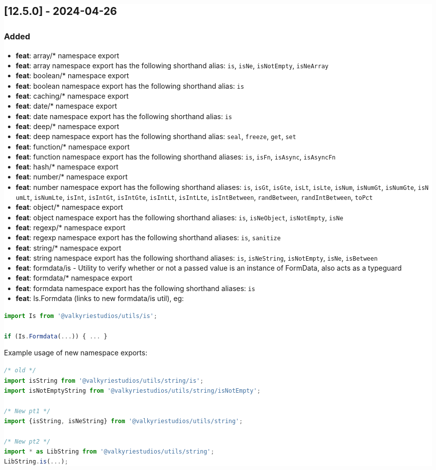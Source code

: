 ## [12.5.0] - 2024-04-26
### Added
- **feat**: array/* namespace export
- **feat**: array namespace export has the following shorthand alias: `is`, `isNe`, `isNotEmpty`, `isNeArray`
- **feat**: boolean/* namespace export
- **feat**: boolean namespace export has the following shorthand alias: `is`
- **feat**: caching/* namespace export
- **feat**: date/* namespace export
- **feat**: date namespace export has the following shorthand alias: `is`
- **feat**: deep/* namespace export
- **feat**: deep namespace export has the following shorthand alias: `seal`, `freeze`, `get`, `set`
- **feat**: function/* namespace export
- **feat**: function namespace export has the following shorthand aliases: `is`, `isFn`, `isAsync`, `isAsyncFn`
- **feat**: hash/* namespace export
- **feat**: number/* namespace export
- **feat**: number namespace export has the following shorthand aliases: `is`, `isGt`, `isGte`, `isLt`, `isLte`, `isNum`, `isNumGt`, `isNumGte`, `isNumLt`, `isNumLte`, `isInt`, `isIntGt`, `isIntGte`, `isIntLt`, `isIntLte`, `isIntBetween`, `randBetween`, `randIntBetween`, `toPct`
- **feat**: object/* namespace export
- **feat**: object namespace export has the following shorthand aliases: `is`, `isNeObject`, `isNotEmpty`, `isNe`
- **feat**: regexp/* namespace export
- **feat**: regexp namespace export has the following shorthand aliases: `is`, `sanitize`
- **feat**: string/* namespace export
- **feat**: string namespace export has the following shorthand aliases: `is`, `isNeString`, `isNotEmpty`, `isNe`, `isBetween`
- **feat**: formdata/is - Utility to verify whether or not a passed value is an instance of FormData, also acts as a typeguard
- **feat**: formdata/* namespace export
- **feat**: formdata namespace export has the following shorthand aliases: `is`
- **feat**: Is.Formdata (links to new formdata/is util), eg:
```typescript
import Is from '@valkyriestudios/utils/is';

if (Is.Formdata(...)) { ... }
```

Example usage of new namespace exports:
```typescript
/* old */
import isString from '@valkyriestudios/utils/string/is';
import isNotEmptyString from '@valkyriestudios/utils/string/isNotEmpty';

/* New pt1 */
import {isString, isNeString} from '@valkyriestudios/utils/string';

/* New pt2 */
import * as LibString from '@valkyriestudios/utils/string';
LibString.is(...);
```
